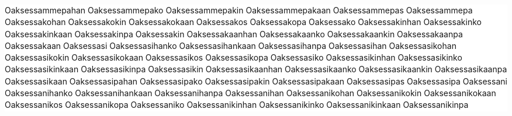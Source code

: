 Oaksessammepahan
Oaksessammepako
Oaksessammepakin
Oaksessammepakaan
Oaksessammepas
Oaksessammepa
Oaksessakohan
Oaksessakokin
Oaksessakokaan
Oaksessakos
Oaksessakopa
Oaksessako
Oaksessakinhan
Oaksessakinko
Oaksessakinkaan
Oaksessakinpa
Oaksessakin
Oaksessakaanhan
Oaksessakaanko
Oaksessakaankin
Oaksessakaanpa
Oaksessakaan
Oaksessasi
Oaksessasihanko
Oaksessasihankaan
Oaksessasihanpa
Oaksessasihan
Oaksessasikohan
Oaksessasikokin
Oaksessasikokaan
Oaksessasikos
Oaksessasikopa
Oaksessasiko
Oaksessasikinhan
Oaksessasikinko
Oaksessasikinkaan
Oaksessasikinpa
Oaksessasikin
Oaksessasikaanhan
Oaksessasikaanko
Oaksessasikaankin
Oaksessasikaanpa
Oaksessasikaan
Oaksessasipahan
Oaksessasipako
Oaksessasipakin
Oaksessasipakaan
Oaksessasipas
Oaksessasipa
Oaksessani
Oaksessanihanko
Oaksessanihankaan
Oaksessanihanpa
Oaksessanihan
Oaksessanikohan
Oaksessanikokin
Oaksessanikokaan
Oaksessanikos
Oaksessanikopa
Oaksessaniko
Oaksessanikinhan
Oaksessanikinko
Oaksessanikinkaan
Oaksessanikinpa